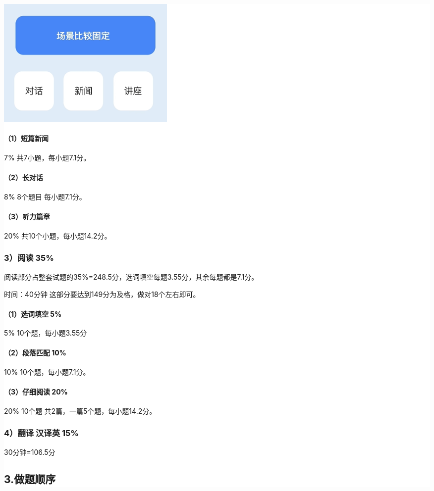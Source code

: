 <img src="./%E5%9B%BE%E7%89%87/image-20241021111501628.png" alt="image-20241021111501628" style="zoom:80%;" />

#### （1）短篇新闻 

7% 共7小题，每小题7.1分。

#### （2）长对话 

8% 8个题目 每小题7.1分。

#### （3）听力篇章 

20% 共10个小题，每小题14.2分。

### 3）阅读 35%

阅读部分占整套试题的35%=248.5分，选词填空每题3.55分，其余每题都是7.1分。

时间：40分钟 这部分要达到149分为及格，做对18个左右即可。

#### （1）选词填空 5%

5% 10个题，每小题3.55分

#### （2）段落匹配 10%

10% 10个题，每小题7.1分。

#### （3）仔细阅读 20%

20% 10个题 共2篇，一篇5个题，每小题14.2分。

### 4）翻译 汉译英 15% 

30分钟=106.5分



## 3.做题顺序
